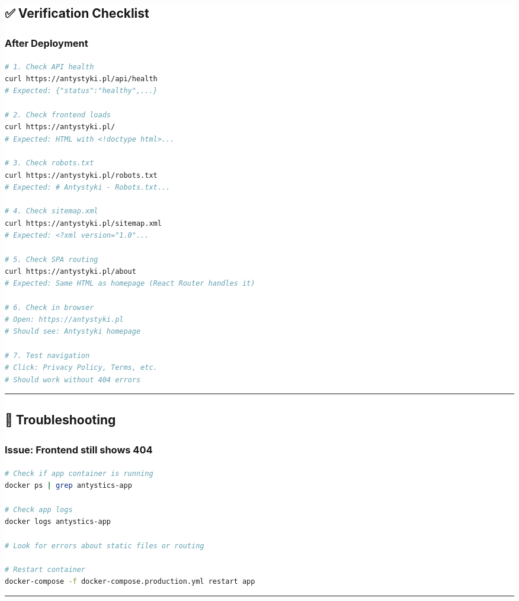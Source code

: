 
## ✅ Verification Checklist

### After Deployment

```bash
# 1. Check API health
curl https://antystyki.pl/api/health
# Expected: {"status":"healthy",...}

# 2. Check frontend loads
curl https://antystyki.pl/
# Expected: HTML with <!doctype html>...

# 3. Check robots.txt
curl https://antystyki.pl/robots.txt
# Expected: # Antystyki - Robots.txt...

# 4. Check sitemap.xml
curl https://antystyki.pl/sitemap.xml
# Expected: <?xml version="1.0"...

# 5. Check SPA routing
curl https://antystyki.pl/about
# Expected: Same HTML as homepage (React Router handles it)

# 6. Check in browser
# Open: https://antystyki.pl
# Should see: Antystyki homepage

# 7. Test navigation
# Click: Privacy Policy, Terms, etc.
# Should work without 404 errors
```

---

## 🐛 Troubleshooting

### Issue: Frontend still shows 404

```bash
# Check if app container is running
docker ps | grep antystics-app

# Check app logs
docker logs antystics-app

# Look for errors about static files or routing

# Restart container
docker-compose -f docker-compose.production.yml restart app
```

---